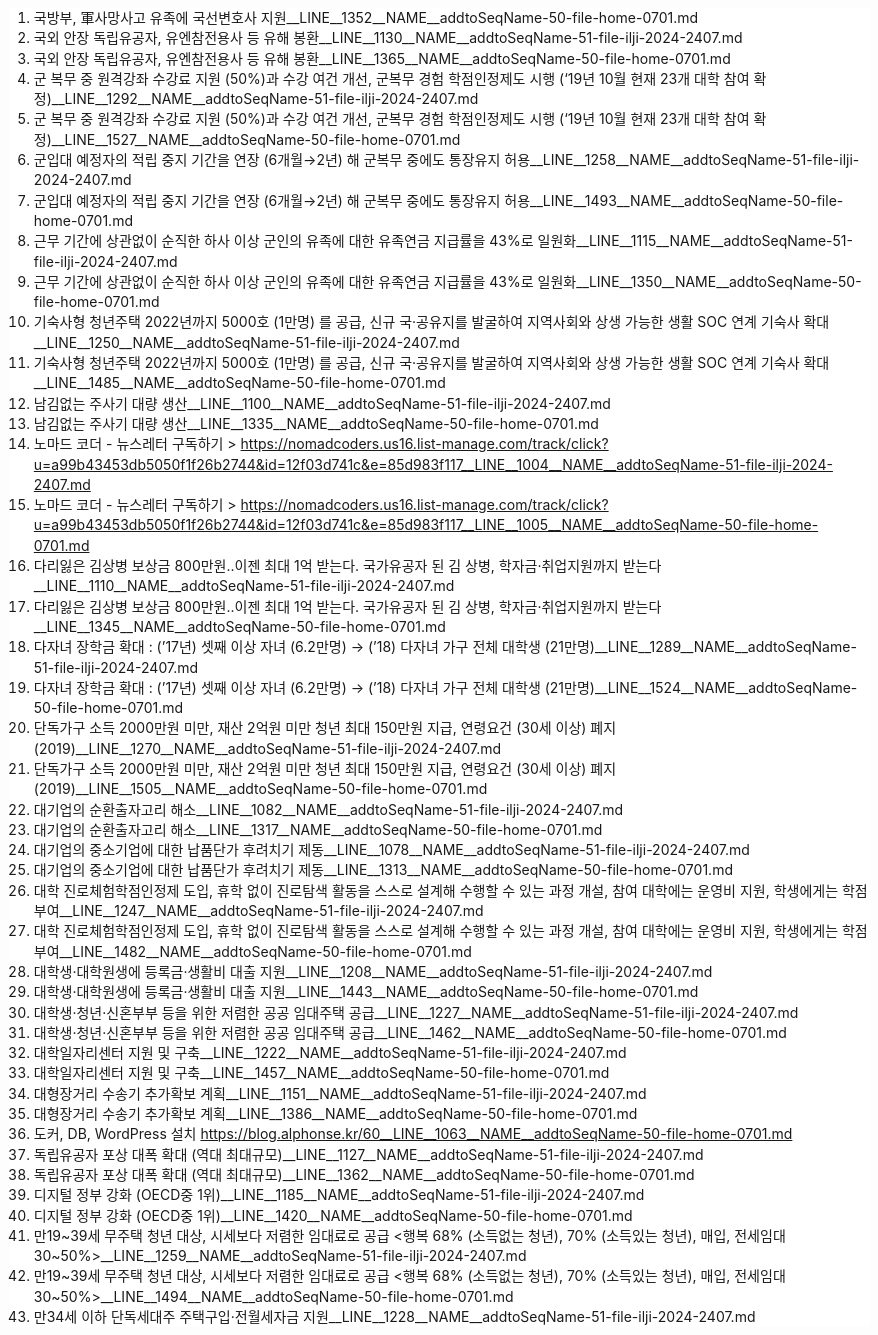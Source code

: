 1. 국방부, 軍사망사고 유족에 국선변호사 지원__LINE__1352__NAME__addtoSeqName-50-file-home-0701.md
1. 국외 안장 독립유공자, 유엔참전용사 등 유해 봉환__LINE__1130__NAME__addtoSeqName-51-file-ilji-2024-2407.md
1. 국외 안장 독립유공자, 유엔참전용사 등 유해 봉환__LINE__1365__NAME__addtoSeqName-50-file-home-0701.md
1. 군 복무 중 원격강좌 수강료 지원 (50%)과 수강 여건 개선, 군복무 경험 학점인정제도 시행 (‘19년 10월 현재 23개 대학 참여 확정)__LINE__1292__NAME__addtoSeqName-51-file-ilji-2024-2407.md
1. 군 복무 중 원격강좌 수강료 지원 (50%)과 수강 여건 개선, 군복무 경험 학점인정제도 시행 (‘19년 10월 현재 23개 대학 참여 확정)__LINE__1527__NAME__addtoSeqName-50-file-home-0701.md
1. 군입대 예정자의 적립 중지 기간을 연장 (6개월→2년) 해 군복무 중에도 통장유지 허용__LINE__1258__NAME__addtoSeqName-51-file-ilji-2024-2407.md
1. 군입대 예정자의 적립 중지 기간을 연장 (6개월→2년) 해 군복무 중에도 통장유지 허용__LINE__1493__NAME__addtoSeqName-50-file-home-0701.md
1. 근무 기간에 상관없이 순직한 하사 이상 군인의 유족에 대한 유족연금 지급률을 43%로 일원화__LINE__1115__NAME__addtoSeqName-51-file-ilji-2024-2407.md
1. 근무 기간에 상관없이 순직한 하사 이상 군인의 유족에 대한 유족연금 지급률을 43%로 일원화__LINE__1350__NAME__addtoSeqName-50-file-home-0701.md
1. 기숙사형 청년주택 2022년까지 5000호 (1만명) 를 공급, 신규 국·공유지를 발굴하여 지역사회와 상생 가능한 생활 SOC 연계 기숙사 확대__LINE__1250__NAME__addtoSeqName-51-file-ilji-2024-2407.md
1. 기숙사형 청년주택 2022년까지 5000호 (1만명) 를 공급, 신규 국·공유지를 발굴하여 지역사회와 상생 가능한 생활 SOC 연계 기숙사 확대__LINE__1485__NAME__addtoSeqName-50-file-home-0701.md
1. 남김없는 주사기 대량 생산__LINE__1100__NAME__addtoSeqName-51-file-ilji-2024-2407.md
1. 남김없는 주사기 대량 생산__LINE__1335__NAME__addtoSeqName-50-file-home-0701.md
1. 노마드 코더 - 뉴스레터 구독하기 > https://nomadcoders.us16.list-manage.com/track/click?u=a99b43453db5050f1f26b2744&id=12f03d741c&e=85d983f117__LINE__1004__NAME__addtoSeqName-51-file-ilji-2024-2407.md
1. 노마드 코더 - 뉴스레터 구독하기 > https://nomadcoders.us16.list-manage.com/track/click?u=a99b43453db5050f1f26b2744&id=12f03d741c&e=85d983f117__LINE__1005__NAME__addtoSeqName-50-file-home-0701.md
1. 다리잃은 김상병 보상금 800만원..이젠 최대 1억 받는다. 국가유공자 된 김 상병, 학자금·취업지원까지 받는다__LINE__1110__NAME__addtoSeqName-51-file-ilji-2024-2407.md
1. 다리잃은 김상병 보상금 800만원..이젠 최대 1억 받는다. 국가유공자 된 김 상병, 학자금·취업지원까지 받는다__LINE__1345__NAME__addtoSeqName-50-file-home-0701.md
1. 다자녀 장학금 확대 : (’17년) 셋째 이상 자녀 (6.2만명) → (’18) 다자녀 가구 전체 대학생 (21만명)__LINE__1289__NAME__addtoSeqName-51-file-ilji-2024-2407.md
1. 다자녀 장학금 확대 : (’17년) 셋째 이상 자녀 (6.2만명) → (’18) 다자녀 가구 전체 대학생 (21만명)__LINE__1524__NAME__addtoSeqName-50-file-home-0701.md
1. 단독가구 소득 2000만원 미만, 재산 2억원 미만 청년 최대 150만원 지급, 연령요건 (30세 이상) 폐지 (2019)__LINE__1270__NAME__addtoSeqName-51-file-ilji-2024-2407.md
1. 단독가구 소득 2000만원 미만, 재산 2억원 미만 청년 최대 150만원 지급, 연령요건 (30세 이상) 폐지 (2019)__LINE__1505__NAME__addtoSeqName-50-file-home-0701.md
1. 대기업의 순환출자고리 해소__LINE__1082__NAME__addtoSeqName-51-file-ilji-2024-2407.md
1. 대기업의 순환출자고리 해소__LINE__1317__NAME__addtoSeqName-50-file-home-0701.md
1. 대기업의 중소기업에 대한 납품단가 후려치기 제동__LINE__1078__NAME__addtoSeqName-51-file-ilji-2024-2407.md
1. 대기업의 중소기업에 대한 납품단가 후려치기 제동__LINE__1313__NAME__addtoSeqName-50-file-home-0701.md
1. 대학 진로체험학점인정제 도입, 휴학 없이 진로탐색 활동을 스스로 설계해 수행할 수 있는 과정 개설, 참여 대학에는 운영비 지원, 학생에게는 학점 부여__LINE__1247__NAME__addtoSeqName-51-file-ilji-2024-2407.md
1. 대학 진로체험학점인정제 도입, 휴학 없이 진로탐색 활동을 스스로 설계해 수행할 수 있는 과정 개설, 참여 대학에는 운영비 지원, 학생에게는 학점 부여__LINE__1482__NAME__addtoSeqName-50-file-home-0701.md
1. 대학생·대학원생에 등록금·생활비 대출 지원__LINE__1208__NAME__addtoSeqName-51-file-ilji-2024-2407.md
1. 대학생·대학원생에 등록금·생활비 대출 지원__LINE__1443__NAME__addtoSeqName-50-file-home-0701.md
1. 대학생·청년·신혼부부 등을 위한 저렴한 공공 임대주택 공급__LINE__1227__NAME__addtoSeqName-51-file-ilji-2024-2407.md
1. 대학생·청년·신혼부부 등을 위한 저렴한 공공 임대주택 공급__LINE__1462__NAME__addtoSeqName-50-file-home-0701.md
1. 대학일자리센터 지원 및 구축__LINE__1222__NAME__addtoSeqName-51-file-ilji-2024-2407.md
1. 대학일자리센터 지원 및 구축__LINE__1457__NAME__addtoSeqName-50-file-home-0701.md
1. 대형장거리 수송기 추가확보 계획__LINE__1151__NAME__addtoSeqName-51-file-ilji-2024-2407.md
1. 대형장거리 수송기 추가확보 계획__LINE__1386__NAME__addtoSeqName-50-file-home-0701.md
1. 도커, DB, WordPress 설치 https://blog.alphonse.kr/60__LINE__1063__NAME__addtoSeqName-50-file-home-0701.md
1. 독립유공자 포상 대폭 확대 (역대 최대규모)__LINE__1127__NAME__addtoSeqName-51-file-ilji-2024-2407.md
1. 독립유공자 포상 대폭 확대 (역대 최대규모)__LINE__1362__NAME__addtoSeqName-50-file-home-0701.md
1. 디지털 정부 강화 (OECD중 1위)__LINE__1185__NAME__addtoSeqName-51-file-ilji-2024-2407.md
1. 디지털 정부 강화 (OECD중 1위)__LINE__1420__NAME__addtoSeqName-50-file-home-0701.md
1. 만19~39세 무주택 청년 대상, 시세보다 저렴한 임대료로 공급 <행복 68% (소득없는 청년), 70% (소득있는 청년), 매입, 전세임대 30~50%>__LINE__1259__NAME__addtoSeqName-51-file-ilji-2024-2407.md
1. 만19~39세 무주택 청년 대상, 시세보다 저렴한 임대료로 공급 <행복 68% (소득없는 청년), 70% (소득있는 청년), 매입, 전세임대 30~50%>__LINE__1494__NAME__addtoSeqName-50-file-home-0701.md
1. 만34세 이하 단독세대주 주택구입·전월세자금 지원__LINE__1228__NAME__addtoSeqName-51-file-ilji-2024-2407.md